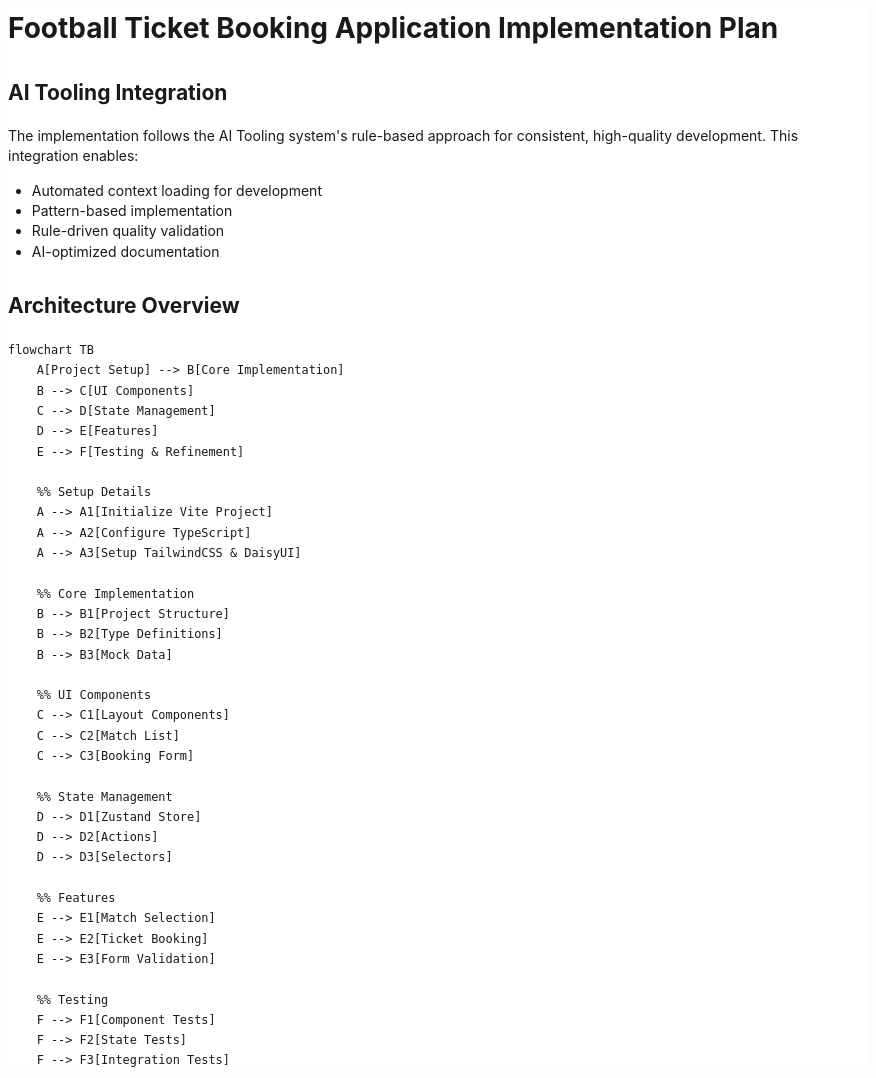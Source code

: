 # Football Ticket Booking Application Implementation Plan

## AI Tooling Integration

The implementation follows the AI Tooling system's rule-based approach for consistent, high-quality development. This integration enables:

- Automated context loading for development
- Pattern-based implementation
- Rule-driven quality validation
- AI-optimized documentation

## Architecture Overview

```mermaid
flowchart TB
    A[Project Setup] --> B[Core Implementation]
    B --> C[UI Components]
    C --> D[State Management]
    D --> E[Features]
    E --> F[Testing & Refinement]

    %% Setup Details
    A --> A1[Initialize Vite Project]
    A --> A2[Configure TypeScript]
    A --> A3[Setup TailwindCSS & DaisyUI]

    %% Core Implementation
    B --> B1[Project Structure]
    B --> B2[Type Definitions]
    B --> B3[Mock Data]

    %% UI Components
    C --> C1[Layout Components]
    C --> C2[Match List]
    C --> C3[Booking Form]

    %% State Management
    D --> D1[Zustand Store]
    D --> D2[Actions]
    D --> D3[Selectors]

    %% Features
    E --> E1[Match Selection]
    E --> E2[Ticket Booking]
    E --> E3[Form Validation]

    %% Testing
    F --> F1[Component Tests]
    F --> F2[State Tests]
    F --> F3[Integration Tests]
```
